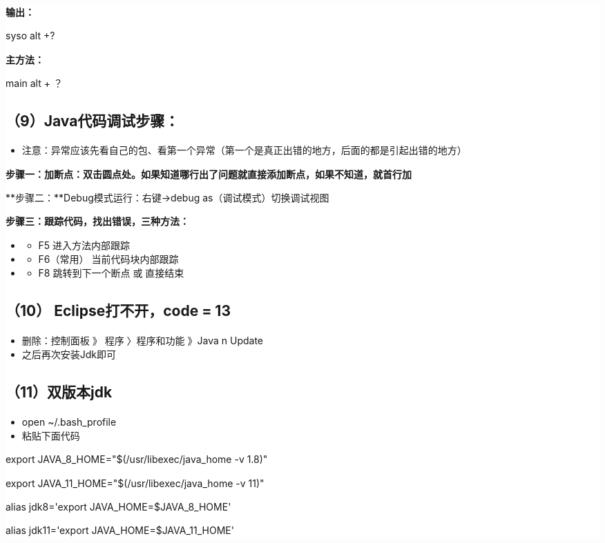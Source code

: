 **输出：**

syso	alt +?

**主方法：**

main	alt + ？





## （9）Java代码调试步骤：

- 注意：异常应该先看自己的包、看第一个异常（第一个是真正出错的地方，后面的都是引起出错的地方）



**步骤一：加断点：双击圆点处。如果知道哪行出了问题就直接添加断点，如果不知道，就首行加**



**步骤二：**Debug模式运行：右键->debug as（调试模式）切换调试视图



**步骤三：跟踪代码，找出错误，三种方法：**

- - F5		进入方法内部跟踪



- - F6（常用）	当前代码块内部跟踪



- - F8		跳转到下一个断点 或 直接结束









## （10） Eclipse打不开，code = 13

- 删除：控制面板 》 程序 〉程序和功能 》Java n Update
- 之后再次安装Jdk即可



## （11）双版本jdk

- open ~/.bash_profile
- 粘贴下面代码



export JAVA_8_HOME="$(/usr/libexec/java_home -v 1.8)"

export JAVA_11_HOME="$(/usr/libexec/java_home -v 11)"

alias jdk8='export JAVA_HOME=$JAVA_8_HOME'

alias jdk11='export JAVA_HOME=$JAVA_11_HOME'
